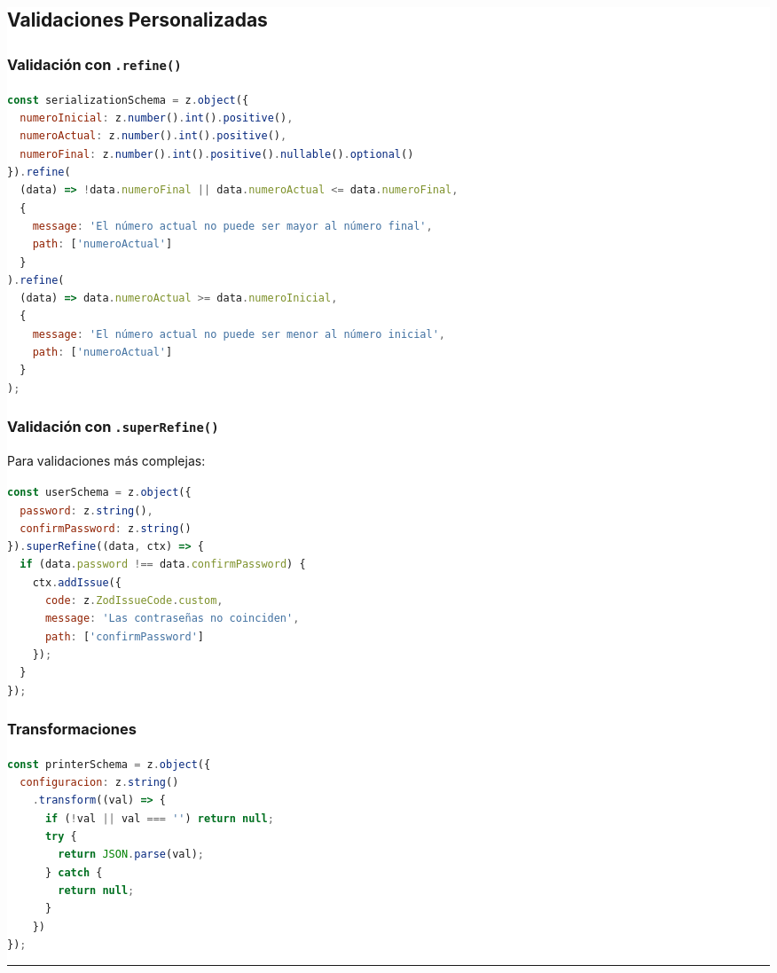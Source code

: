 
## Validaciones Personalizadas

### Validación con `.refine()`

```javascript
const serializationSchema = z.object({
  numeroInicial: z.number().int().positive(),
  numeroActual: z.number().int().positive(),
  numeroFinal: z.number().int().positive().nullable().optional()
}).refine(
  (data) => !data.numeroFinal || data.numeroActual <= data.numeroFinal,
  {
    message: 'El número actual no puede ser mayor al número final',
    path: ['numeroActual']
  }
).refine(
  (data) => data.numeroActual >= data.numeroInicial,
  {
    message: 'El número actual no puede ser menor al número inicial',
    path: ['numeroActual']
  }
);
```

### Validación con `.superRefine()`

Para validaciones más complejas:

```javascript
const userSchema = z.object({
  password: z.string(),
  confirmPassword: z.string()
}).superRefine((data, ctx) => {
  if (data.password !== data.confirmPassword) {
    ctx.addIssue({
      code: z.ZodIssueCode.custom,
      message: 'Las contraseñas no coinciden',
      path: ['confirmPassword']
    });
  }
});
```

### Transformaciones

```javascript
const printerSchema = z.object({
  configuracion: z.string()
    .transform((val) => {
      if (!val || val === '') return null;
      try {
        return JSON.parse(val);
      } catch {
        return null;
      }
    })
});
```

---